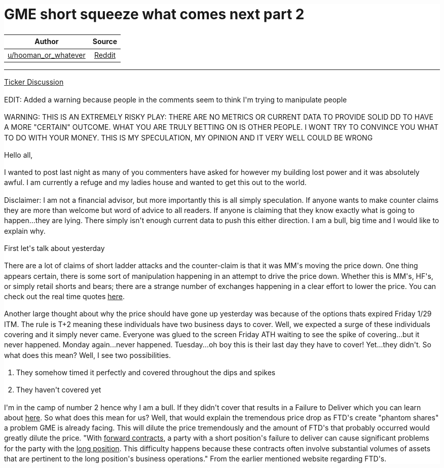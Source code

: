 GME short squeeze what comes next part 2
========================================

| Author       | Source       | 
| :-------------: |:-------------:|
|  [u/hooman_or_whatever](https://www.reddit.com/user/hooman_or_whatever/) | [Reddit](https://www.reddit.com/r/stocks/comments/lbuhp0/gme_short_squeeze_what_comes_next_part_2/) | 

---

[Ticker Discussion](https://www.reddit.com/r/stocks/search?q=flair_name%3A%22Ticker%20Discussion%22&restrict_sr=1)

EDIT: Added a warning because people in the comments seem to think I'm trying to manipulate people

WARNING: THIS IS AN EXTREMELY RISKY PLAY: THERE ARE NO METRICS OR CURRENT DATA TO PROVIDE SOLID DD TO HAVE A MORE "CERTAIN" OUTCOME. WHAT YOU ARE TRULY BETTING ON IS OTHER PEOPLE. I WONT TRY TO CONVINCE YOU WHAT TO DO WITH YOUR MONEY. THIS IS MY SPECULATION, MY OPINION AND IT VERY WELL COULD BE WRONG

Hello all,

I wanted to post last night as many of you commenters have asked for however my building lost power and it was absolutely awful. I am currently a refuge and my ladies house and wanted to get this out to the world.

Disclaimer: I am not a financial advisor, but more importantly this is all simply speculation. If anyone wants to make counter claims they are more than welcome but word of advice to all readers. If anyone is claiming that they know exactly what is going to happen...they are lying. There simply isn't enough current data to push this either direction. I am a bull, big time and I would like to explain why.

First let's talk about yesterday

There are a lot of claims of short ladder attacks and the counter-claim is that it was MM's moving the price down. One thing appears certain, there is some sort of manipulation happening in an attempt to drive the price down. Whether this is MM's, HF's, or simply retail shorts and bears; there are a strange number of exchanges happening in a clear effort to lower the price. You can check out the real time quotes [here](https://www.nasdaq.com/market-activity/stocks/gme/latest-real-time-trades).

Another large thought about why the price should have gone up yesterday was because of the options thats expired Friday 1/29 ITM. The rule is T+2 meaning these individuals have two business days to cover. Well, we expected a surge of these individuals covering and it simply never came. Everyone was glued to the screen Friday ATH waiting to see the spike of covering...but it never happened. Monday again...never happened. Tuesday...oh boy this is their last day they have to cover! Yet...they didn't. So what does this mean? Well, I see two possibilities.

1.  They somehow timed it perfectly and covered throughout the dips and spikes

2.  They haven't covered yet

I'm in the camp of number 2 hence why I am a bull. If they didn't cover that results in a Failure to Deliver which you can learn about [here](https://www.investopedia.com/terms/f/failuretodeliver.asp). So what does this mean for us? Well, that would explain the tremendous price drop as FTD's create "phantom shares" a problem GME is already facing. This will dilute the price tremendously and the amount of FTD's that probably occurred would greatly dilute the price. "With [forward contracts](https://www.investopedia.com/terms/f/forwardcontract.asp), a party with a short position's failure to deliver can cause significant problems for the party with the [long position](https://www.investopedia.com/terms/l/long.asp). This difficulty happens because these contracts often involve substantial volumes of assets that are pertinent to the long position's business operations." From the earlier mentioned website regarding FTD's.
